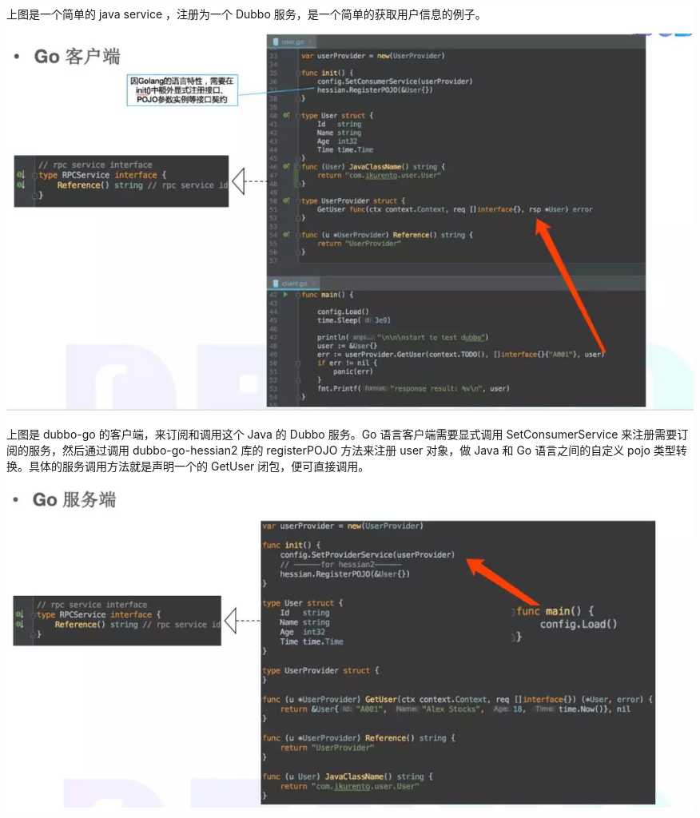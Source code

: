 上图是一个简单的 java service ，注册为一个 Dubbo 服务，是一个简单的获取用户信息的例子。

![dubbo-go 的开发、设计与功能介绍](../../pic/arch/dubbo-go-design-implement-and-featrues-c.png)

上图是 dubbo-go 的客户端，来订阅和调用这个 Java 的 Dubbo 服务。Go 语言客户端需要显式调用 SetConsumerService 来注册需要订阅的服务，然后通过调用 dubbo-go-hessian2 库的 registerPOJO 方法来注册 user 对象，做 Java 和 Go 语言之间的自定义 pojo 类型转换。具体的服务调用方法就是声明一个的 GetUser 闭包，便可直接调用。

![dubbo-go 的开发、设计与功能介绍](../../pic/arch/dubbo-go-design-implement-and-featrues-d.png)
